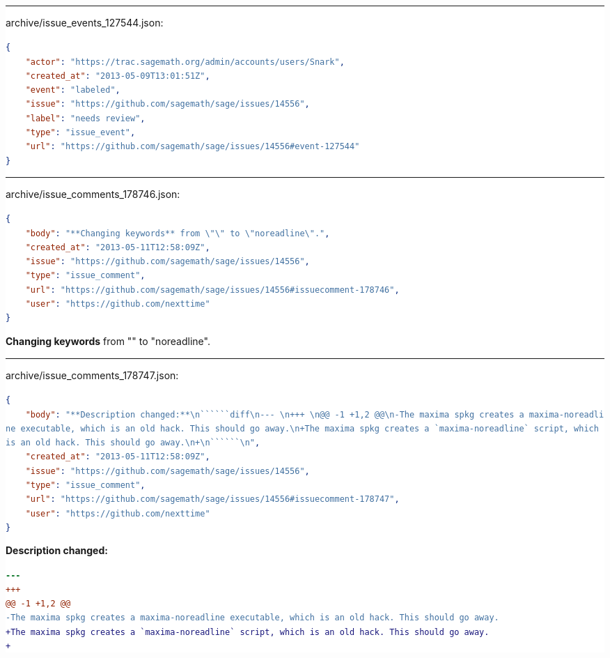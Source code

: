 

---

archive/issue_events_127544.json:
```json
{
    "actor": "https://trac.sagemath.org/admin/accounts/users/Snark",
    "created_at": "2013-05-09T13:01:51Z",
    "event": "labeled",
    "issue": "https://github.com/sagemath/sage/issues/14556",
    "label": "needs review",
    "type": "issue_event",
    "url": "https://github.com/sagemath/sage/issues/14556#event-127544"
}
```



---

archive/issue_comments_178746.json:
```json
{
    "body": "**Changing keywords** from \"\" to \"noreadline\".",
    "created_at": "2013-05-11T12:58:09Z",
    "issue": "https://github.com/sagemath/sage/issues/14556",
    "type": "issue_comment",
    "url": "https://github.com/sagemath/sage/issues/14556#issuecomment-178746",
    "user": "https://github.com/nexttime"
}
```

**Changing keywords** from "" to "noreadline".



---

archive/issue_comments_178747.json:
```json
{
    "body": "**Description changed:**\n``````diff\n--- \n+++ \n@@ -1 +1,2 @@\n-The maxima spkg creates a maxima-noreadline executable, which is an old hack. This should go away.\n+The maxima spkg creates a `maxima-noreadline` script, which is an old hack. This should go away.\n+\n``````\n",
    "created_at": "2013-05-11T12:58:09Z",
    "issue": "https://github.com/sagemath/sage/issues/14556",
    "type": "issue_comment",
    "url": "https://github.com/sagemath/sage/issues/14556#issuecomment-178747",
    "user": "https://github.com/nexttime"
}
```

**Description changed:**
``````diff
--- 
+++ 
@@ -1 +1,2 @@
-The maxima spkg creates a maxima-noreadline executable, which is an old hack. This should go away.
+The maxima spkg creates a `maxima-noreadline` script, which is an old hack. This should go away.
+
``````
